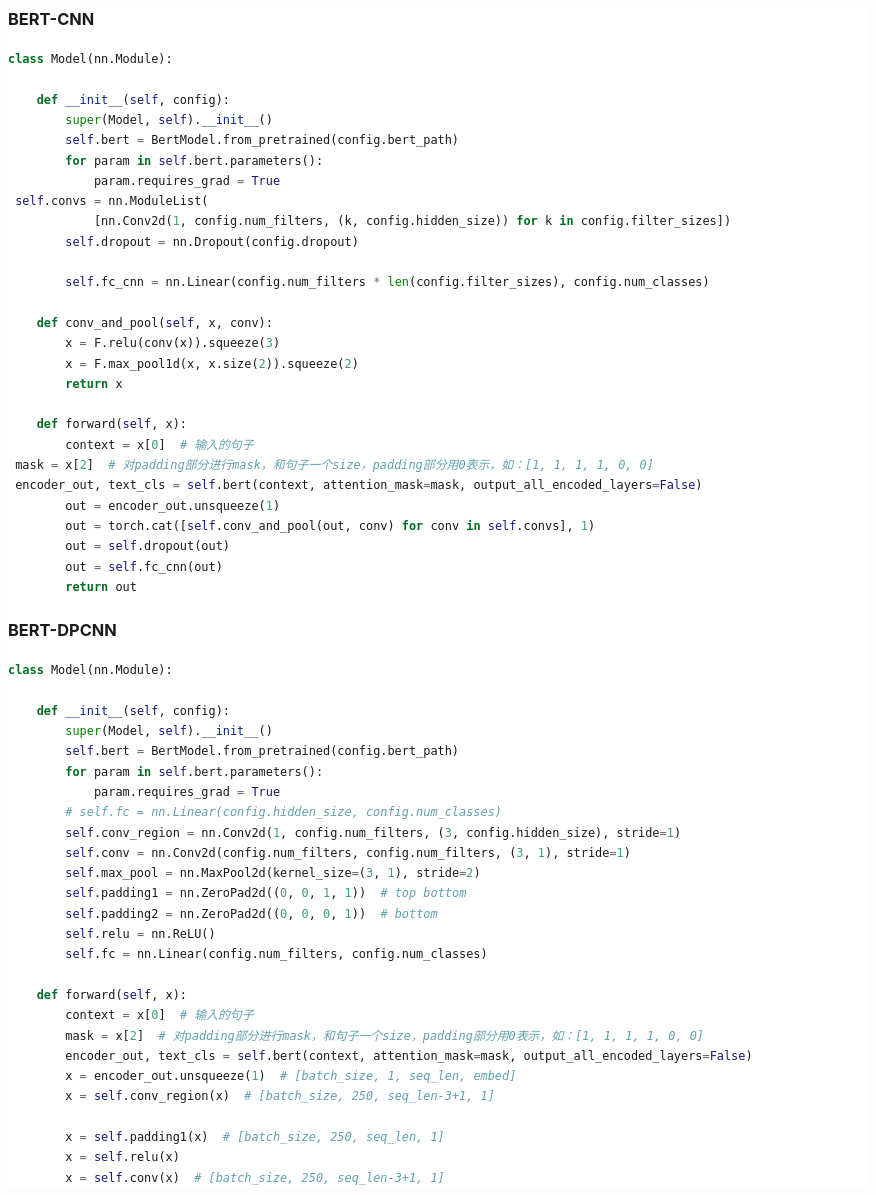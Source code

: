 
### BERT-CNN
```python
class Model(nn.Module):  
  
    def __init__(self, config):  
        super(Model, self).__init__()  
        self.bert = BertModel.from_pretrained(config.bert_path)  
        for param in self.bert.parameters():  
            param.requires_grad = True  
 self.convs = nn.ModuleList(  
            [nn.Conv2d(1, config.num_filters, (k, config.hidden_size)) for k in config.filter_sizes])  
        self.dropout = nn.Dropout(config.dropout)  
  
        self.fc_cnn = nn.Linear(config.num_filters * len(config.filter_sizes), config.num_classes)  
  
    def conv_and_pool(self, x, conv):  
        x = F.relu(conv(x)).squeeze(3)  
        x = F.max_pool1d(x, x.size(2)).squeeze(2)  
        return x  
  
    def forward(self, x):  
        context = x[0]  # 输入的句子  
 mask = x[2]  # 对padding部分进行mask，和句子一个size，padding部分用0表示，如：[1, 1, 1, 1, 0, 0]  
 encoder_out, text_cls = self.bert(context, attention_mask=mask, output_all_encoded_layers=False)  
        out = encoder_out.unsqueeze(1)  
        out = torch.cat([self.conv_and_pool(out, conv) for conv in self.convs], 1)  
        out = self.dropout(out)  
        out = self.fc_cnn(out)  
        return out
```

### BERT-DPCNN

```python
class Model(nn.Module):

    def __init__(self, config):
        super(Model, self).__init__()
        self.bert = BertModel.from_pretrained(config.bert_path)
        for param in self.bert.parameters():
            param.requires_grad = True
        # self.fc = nn.Linear(config.hidden_size, config.num_classes)
        self.conv_region = nn.Conv2d(1, config.num_filters, (3, config.hidden_size), stride=1)
        self.conv = nn.Conv2d(config.num_filters, config.num_filters, (3, 1), stride=1)
        self.max_pool = nn.MaxPool2d(kernel_size=(3, 1), stride=2)
        self.padding1 = nn.ZeroPad2d((0, 0, 1, 1))  # top bottom
        self.padding2 = nn.ZeroPad2d((0, 0, 0, 1))  # bottom
        self.relu = nn.ReLU()
        self.fc = nn.Linear(config.num_filters, config.num_classes)

    def forward(self, x):
        context = x[0]  # 输入的句子
        mask = x[2]  # 对padding部分进行mask，和句子一个size，padding部分用0表示，如：[1, 1, 1, 1, 0, 0]
        encoder_out, text_cls = self.bert(context, attention_mask=mask, output_all_encoded_layers=False)
        x = encoder_out.unsqueeze(1)  # [batch_size, 1, seq_len, embed]
        x = self.conv_region(x)  # [batch_size, 250, seq_len-3+1, 1]

        x = self.padding1(x)  # [batch_size, 250, seq_len, 1]
        x = self.relu(x)
        x = self.conv(x)  # [batch_size, 250, seq_len-3+1, 1]
```